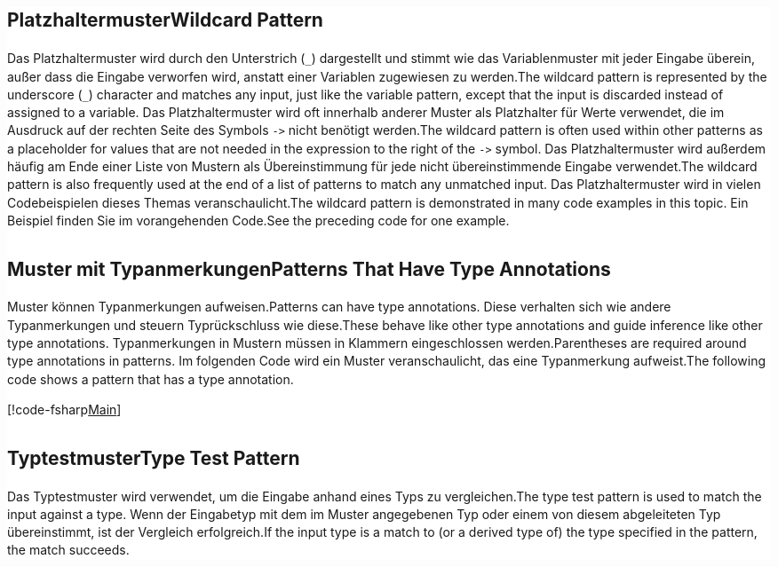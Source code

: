## <a name="wildcard-pattern"></a><span data-ttu-id="67ed0-219">Platzhaltermuster</span><span class="sxs-lookup"><span data-stu-id="67ed0-219">Wildcard Pattern</span></span>

<span data-ttu-id="67ed0-220">Das Platzhaltermuster wird durch den Unterstrich (`_`) dargestellt und stimmt wie das Variablenmuster mit jeder Eingabe überein, außer dass die Eingabe verworfen wird, anstatt einer Variablen zugewiesen zu werden.</span><span class="sxs-lookup"><span data-stu-id="67ed0-220">The wildcard pattern is represented by the underscore (`_`) character and matches any input, just like the variable pattern, except that the input is discarded instead of assigned to a variable.</span></span> <span data-ttu-id="67ed0-221">Das Platzhaltermuster wird oft innerhalb anderer Muster als Platzhalter für Werte verwendet, die im Ausdruck auf der rechten Seite des Symbols `->` nicht benötigt werden.</span><span class="sxs-lookup"><span data-stu-id="67ed0-221">The wildcard pattern is often used within other patterns as a placeholder for values that are not needed in the expression to the right of the `->` symbol.</span></span> <span data-ttu-id="67ed0-222">Das Platzhaltermuster wird außerdem häufig am Ende einer Liste von Mustern als Übereinstimmung für jede nicht übereinstimmende Eingabe verwendet.</span><span class="sxs-lookup"><span data-stu-id="67ed0-222">The wildcard pattern is also frequently used at the end of a list of patterns to match any unmatched input.</span></span> <span data-ttu-id="67ed0-223">Das Platzhaltermuster wird in vielen Codebeispielen dieses Themas veranschaulicht.</span><span class="sxs-lookup"><span data-stu-id="67ed0-223">The wildcard pattern is demonstrated in many code examples in this topic.</span></span> <span data-ttu-id="67ed0-224">Ein Beispiel finden Sie im vorangehenden Code.</span><span class="sxs-lookup"><span data-stu-id="67ed0-224">See the preceding code for one example.</span></span>

## <a name="patterns-that-have-type-annotations"></a><span data-ttu-id="67ed0-225">Muster mit Typanmerkungen</span><span class="sxs-lookup"><span data-stu-id="67ed0-225">Patterns That Have Type Annotations</span></span>

<span data-ttu-id="67ed0-226">Muster können Typanmerkungen aufweisen.</span><span class="sxs-lookup"><span data-stu-id="67ed0-226">Patterns can have type annotations.</span></span> <span data-ttu-id="67ed0-227">Diese verhalten sich wie andere Typanmerkungen und steuern Typrückschluss wie diese.</span><span class="sxs-lookup"><span data-stu-id="67ed0-227">These behave like other type annotations and guide inference like other type annotations.</span></span> <span data-ttu-id="67ed0-228">Typanmerkungen in Mustern müssen in Klammern eingeschlossen werden.</span><span class="sxs-lookup"><span data-stu-id="67ed0-228">Parentheses are required around type annotations in patterns.</span></span> <span data-ttu-id="67ed0-229">Im folgenden Code wird ein Muster veranschaulicht, das eine Typanmerkung aufweist.</span><span class="sxs-lookup"><span data-stu-id="67ed0-229">The following code shows a pattern that has a type annotation.</span></span>

[!code-fsharp[Main](~/samples/snippets/fsharp/lang-ref-2/snippet4815.fs)]

## <a name="type-test-pattern"></a><span data-ttu-id="67ed0-230">Typtestmuster</span><span class="sxs-lookup"><span data-stu-id="67ed0-230">Type Test Pattern</span></span>

<span data-ttu-id="67ed0-231">Das Typtestmuster wird verwendet, um die Eingabe anhand eines Typs zu vergleichen.</span><span class="sxs-lookup"><span data-stu-id="67ed0-231">The type test pattern is used to match the input against a type.</span></span> <span data-ttu-id="67ed0-232">Wenn der Eingabetyp mit dem im Muster angegebenen Typ oder einem von diesem abgeleiteten Typ übereinstimmt, ist der Vergleich erfolgreich.</span><span class="sxs-lookup"><span data-stu-id="67ed0-232">If the input type is a match to (or a derived type of) the type specified in the pattern, the match succeeds.</span></span>
